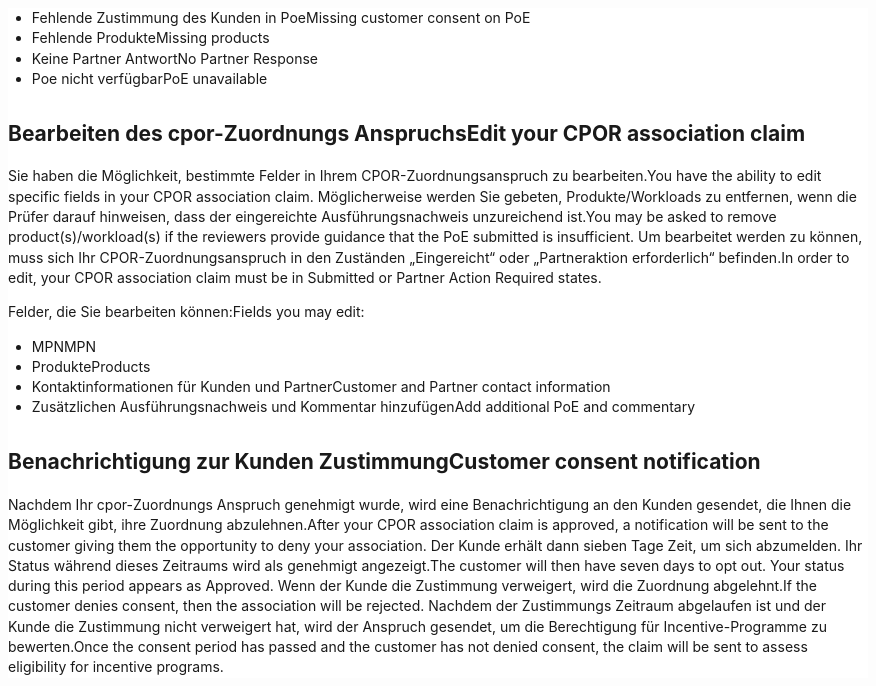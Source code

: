 - <span data-ttu-id="5bd2b-176">Fehlende Zustimmung des Kunden in Poe</span><span class="sxs-lookup"><span data-stu-id="5bd2b-176">Missing customer consent on PoE</span></span>
- <span data-ttu-id="5bd2b-177">Fehlende Produkte</span><span class="sxs-lookup"><span data-stu-id="5bd2b-177">Missing products</span></span>
- <span data-ttu-id="5bd2b-178">Keine Partner Antwort</span><span class="sxs-lookup"><span data-stu-id="5bd2b-178">No Partner Response</span></span>
- <span data-ttu-id="5bd2b-179">Poe nicht verfügbar</span><span class="sxs-lookup"><span data-stu-id="5bd2b-179">PoE unavailable</span></span>

## <a name="edit-your-cpor-association-claim"></a><span data-ttu-id="5bd2b-180">Bearbeiten des cpor-Zuordnungs Anspruchs</span><span class="sxs-lookup"><span data-stu-id="5bd2b-180">Edit your CPOR association claim</span></span>

<span data-ttu-id="5bd2b-181">Sie haben die Möglichkeit, bestimmte Felder in Ihrem CPOR-Zuordnungsanspruch zu bearbeiten.</span><span class="sxs-lookup"><span data-stu-id="5bd2b-181">You have the ability to edit specific fields in your CPOR association claim.</span></span> <span data-ttu-id="5bd2b-182">Möglicherweise werden Sie gebeten, Produkte/Workloads zu entfernen, wenn die Prüfer darauf hinweisen, dass der eingereichte Ausführungsnachweis unzureichend ist.</span><span class="sxs-lookup"><span data-stu-id="5bd2b-182">You may be asked to remove product(s)/workload(s) if the reviewers provide guidance that the PoE submitted is insufficient.</span></span> <span data-ttu-id="5bd2b-183">Um bearbeitet werden zu können, muss sich Ihr CPOR-Zuordnungsanspruch in den Zuständen „Eingereicht“ oder „Partneraktion erforderlich“ befinden.</span><span class="sxs-lookup"><span data-stu-id="5bd2b-183">In order to edit, your CPOR association claim must be in Submitted or Partner Action Required states.</span></span>

<span data-ttu-id="5bd2b-184">Felder, die Sie bearbeiten können:</span><span class="sxs-lookup"><span data-stu-id="5bd2b-184">Fields you may edit:</span></span>

- <span data-ttu-id="5bd2b-185">MPN</span><span class="sxs-lookup"><span data-stu-id="5bd2b-185">MPN</span></span>
- <span data-ttu-id="5bd2b-186">Produkte</span><span class="sxs-lookup"><span data-stu-id="5bd2b-186">Products</span></span>
- <span data-ttu-id="5bd2b-187">Kontaktinformationen für Kunden und Partner</span><span class="sxs-lookup"><span data-stu-id="5bd2b-187">Customer and Partner contact information</span></span>
- <span data-ttu-id="5bd2b-188">Zusätzlichen Ausführungsnachweis und Kommentar hinzufügen</span><span class="sxs-lookup"><span data-stu-id="5bd2b-188">Add additional PoE and commentary</span></span>

## <a name="customer-consent-notification"></a><span data-ttu-id="5bd2b-189">Benachrichtigung zur Kunden Zustimmung</span><span class="sxs-lookup"><span data-stu-id="5bd2b-189">Customer consent notification</span></span>

<span data-ttu-id="5bd2b-190">Nachdem Ihr cpor-Zuordnungs Anspruch genehmigt wurde, wird eine Benachrichtigung an den Kunden gesendet, die Ihnen die Möglichkeit gibt, ihre Zuordnung abzulehnen.</span><span class="sxs-lookup"><span data-stu-id="5bd2b-190">After your CPOR association claim is approved, a notification will be sent to the customer giving them the opportunity to deny your association.</span></span> <span data-ttu-id="5bd2b-191">Der Kunde erhält dann sieben Tage Zeit, um sich abzumelden. Ihr Status während dieses Zeitraums wird als genehmigt angezeigt.</span><span class="sxs-lookup"><span data-stu-id="5bd2b-191">The customer will then have seven days to opt out. Your status during this period appears as Approved.</span></span> <span data-ttu-id="5bd2b-192">Wenn der Kunde die Zustimmung verweigert, wird die Zuordnung abgelehnt.</span><span class="sxs-lookup"><span data-stu-id="5bd2b-192">If the customer denies consent, then the association will be rejected.</span></span> <span data-ttu-id="5bd2b-193">Nachdem der Zustimmungs Zeitraum abgelaufen ist und der Kunde die Zustimmung nicht verweigert hat, wird der Anspruch gesendet, um die Berechtigung für Incentive-Programme zu bewerten.</span><span class="sxs-lookup"><span data-stu-id="5bd2b-193">Once the consent period has passed and the customer has not denied consent, the claim will be sent to assess eligibility for incentive programs.</span></span>
